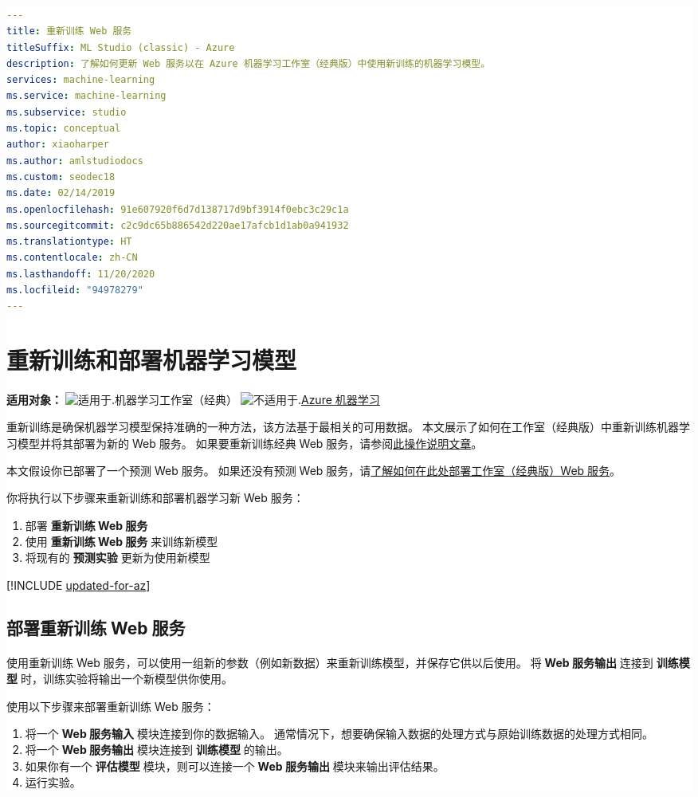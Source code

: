 ```yaml
---
title: 重新训练 Web 服务
titleSuffix: ML Studio (classic) - Azure
description: 了解如何更新 Web 服务以在 Azure 机器学习工作室（经典版）中使用新训练的机器学习模型。
services: machine-learning
ms.service: machine-learning
ms.subservice: studio
ms.topic: conceptual
author: xiaoharper
ms.author: amlstudiodocs
ms.custom: seodec18
ms.date: 02/14/2019
ms.openlocfilehash: 91e607920f6d7d138717d9bf3914f0ebc3c29c1a
ms.sourcegitcommit: c2c9dc65b886542d220ae17afcb1d1ab0a941932
ms.translationtype: HT
ms.contentlocale: zh-CN
ms.lasthandoff: 11/20/2020
ms.locfileid: "94978279"
---
```

# <a name="retrain-and-deploy-a-machine-learning-model"></a>重新训练和部署机器学习模型

**适用对象：** ![适用于.](../../../includes/media/aml-applies-to-skus/yes.png)机器学习工作室（经典）   ![不适用于.](../../../includes/media/aml-applies-to-skus/no.png)[Azure 机器学习](../overview-what-is-machine-learning-studio.md#ml-studio-classic-vs-azure-machine-learning-studio)


重新训练是确保机器学习模型保持准确的一种方法，该方法基于最相关的可用数据。 本文展示了如何在工作室（经典版）中重新训练机器学习模型并将其部署为新的 Web 服务。 如果要重新训练经典 Web 服务，请参阅[此操作说明文章](retrain-classic-web-service.md)。

本文假设你已部署了一个预测 Web 服务。 如果还没有预测 Web 服务，请[了解如何在此处部署工作室（经典版）Web 服务](deploy-a-machine-learning-web-service.md)。

你将执行以下步骤来重新训练和部署机器学习新 Web 服务：

1. 部署 **重新训练 Web 服务**
1. 使用 **重新训练 Web 服务** 来训练新模型
1. 将现有的 **预测实验** 更新为使用新模型

[!INCLUDE [updated-for-az](../../../includes/updated-for-az.md)]

## <a name="deploy-the-retraining-web-service"></a>部署重新训练 Web 服务

使用重新训练 Web 服务，可以使用一组新的参数（例如新数据）来重新训练模型，并保存它供以后使用。 将 **Web 服务输出** 连接到 **训练模型** 时，训练实验将输出一个新模型供你使用。

使用以下步骤来部署重新训练 Web 服务：

1. 将一个 **Web 服务输入** 模块连接到你的数据输入。 通常情况下，想要确保输入数据的处理方式与原始训练数据的处理方式相同。
1. 将一个 **Web 服务输出** 模块连接到 **训练模型** 的输出。
1. 如果你有一个 **评估模型** 模块，则可以连接一个 **Web 服务输出** 模块来输出评估结果。
1. 运行实验。
